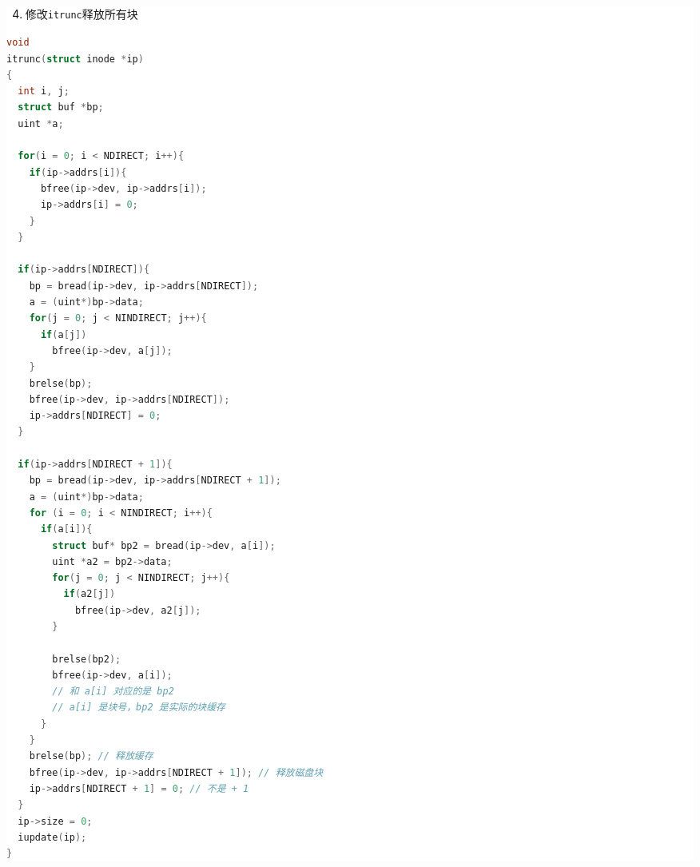 4. 修改`itrunc`释放所有块
```c
void
itrunc(struct inode *ip)
{
  int i, j;
  struct buf *bp;
  uint *a;

  for(i = 0; i < NDIRECT; i++){
    if(ip->addrs[i]){
      bfree(ip->dev, ip->addrs[i]);
      ip->addrs[i] = 0;
    }
  }

  if(ip->addrs[NDIRECT]){
    bp = bread(ip->dev, ip->addrs[NDIRECT]);
    a = (uint*)bp->data;
    for(j = 0; j < NINDIRECT; j++){
      if(a[j])
        bfree(ip->dev, a[j]);
    }
    brelse(bp);
    bfree(ip->dev, ip->addrs[NDIRECT]);
    ip->addrs[NDIRECT] = 0;
  }
  
  if(ip->addrs[NDIRECT + 1]){
    bp = bread(ip->dev, ip->addrs[NDIRECT + 1]);
    a = (uint*)bp->data;
    for (i = 0; i < NINDIRECT; i++){
      if(a[i]){
        struct buf* bp2 = bread(ip->dev, a[i]); 
        uint *a2 = bp2->data;
        for(j = 0; j < NINDIRECT; j++){
          if(a2[j])
            bfree(ip->dev, a2[j]);
        } 

        brelse(bp2);
        bfree(ip->dev, a[i]);
        // 和 a[i] 对应的是 bp2
        // a[i] 是块号，bp2 是实际的块缓存
      }      
    }
    brelse(bp); // 释放缓存
    bfree(ip->dev, ip->addrs[NDIRECT + 1]); // 释放磁盘块
    ip->addrs[NDIRECT + 1] = 0; // 不是 + 1
  }
  ip->size = 0;
  iupdate(ip);
}
```
